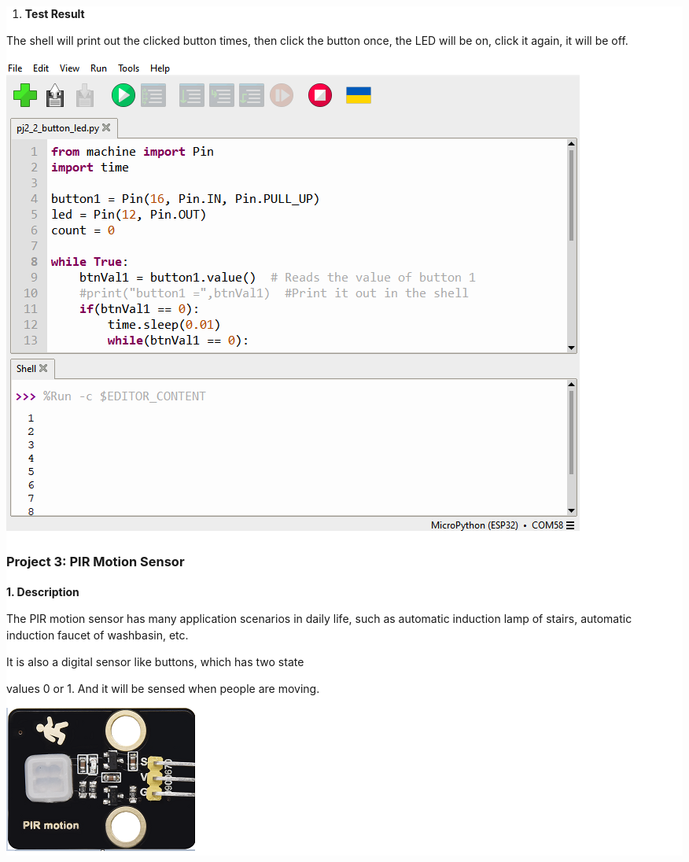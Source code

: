 1.  **Test Result**

The shell will print out the clicked button times, then click the button once, the LED will be on, click it again, it will be off.

![](media/1bc079eabd93cb2e8a8e15f0ab7f1367.png)

### Project 3: PIR Motion Sensor

**1. Description**

The PIR motion sensor has many application scenarios in daily life, such as automatic induction lamp of stairs, automatic induction faucet of washbasin, etc.

It is also a digital sensor like buttons, which has two state

values 0 or 1. And it will be sensed when people are moving.

![](media/c1518252606b111bfa66878a2bfcc965.png)
